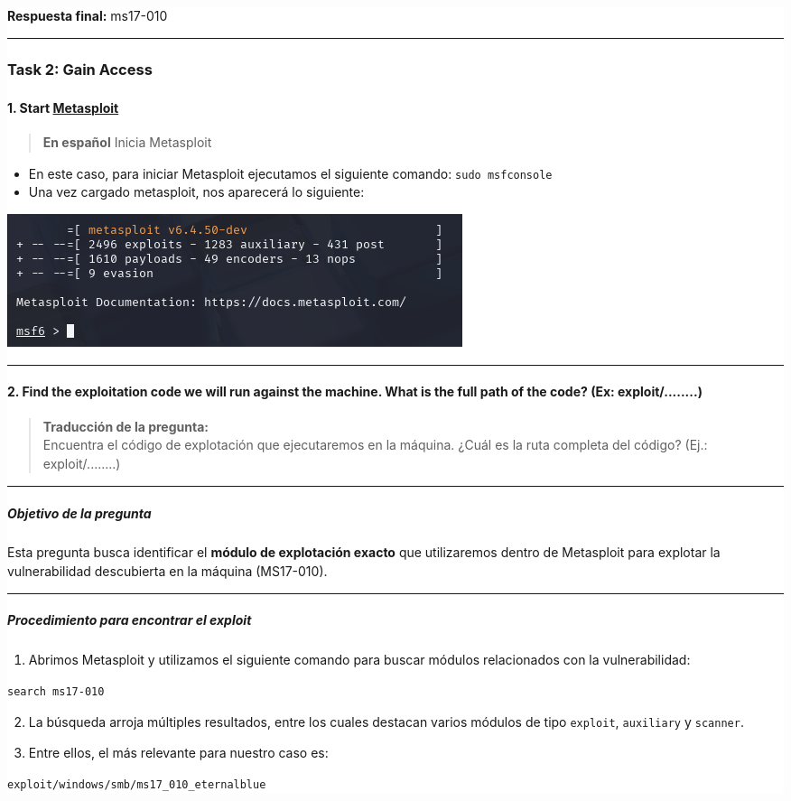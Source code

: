 **Respuesta final:** ms17-010

---

### Task 2: Gain Access

#### 1. Start [Metasploit](https://tryhackme.com/module/metasploit)
   
> **En español**
> Inicia Metasploit

- En este caso, para iniciar Metasploit ejecutamos el siguiente comando: `sudo msfconsole`
- Una vez cargado metasploit, nos aparecerá lo siguiente:

![](/assets/img2/20250513193412.png)

---
#### 2. Find the exploitation code we will run against the machine. What is the full path of the code? (Ex: exploit/........)

> **Traducción de la pregunta:**  
> Encuentra el código de explotación que ejecutaremos en la máquina. ¿Cuál es la ruta completa del código? (Ej.: exploit/........)

---
##### Objetivo de la pregunta

Esta pregunta busca identificar el **módulo de explotación exacto** que utilizaremos dentro de Metasploit para explotar la vulnerabilidad descubierta en la máquina (MS17-010).

---
##### Procedimiento para encontrar el exploit

1. Abrimos Metasploit y utilizamos el siguiente comando para buscar módulos relacionados con la vulnerabilidad:
    
```bash
search ms17-010
```
    
2. La búsqueda arroja múltiples resultados, entre los cuales destacan varios módulos de tipo `exploit`, `auxiliary` y `scanner`.
    
3. Entre ellos, el más relevante para nuestro caso es:
    
```bash
exploit/windows/smb/ms17_010_eternalblue
```
